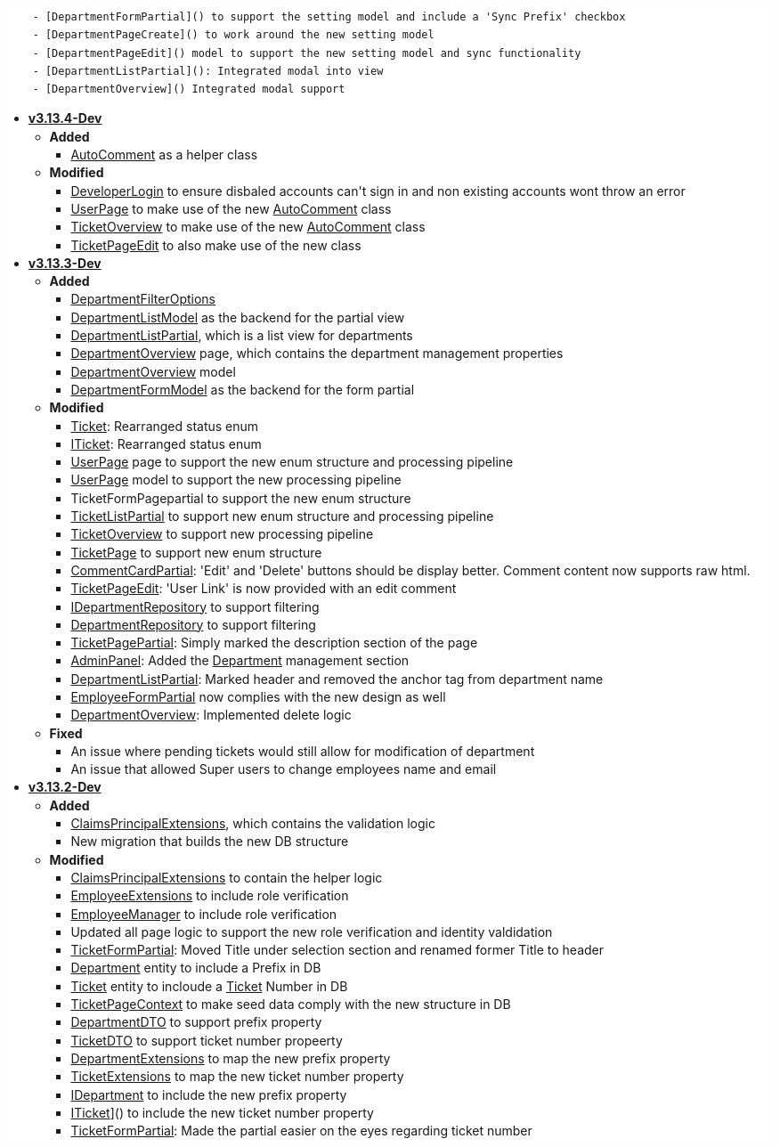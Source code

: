        - [DepartmentFormPartial]() to support the setting model and include a 'Sync Prefix' checkbox
        - [DepartmentPageCreate]() to work around the new setting model
        - [DepartmentPageEdit]() model to support the new setting model and sync functionality
        - [DepartmentListPartial](): Integrated modal into view
        - [DepartmentOverview]() Integrated modal support
 - **[v3.13.4-Dev](https://git.pcsyd.dk/Opgaveside/OpgavesideV2/-/tags/v3.13.4-Dev)**
    - **Added**
        - [AutoComment]() as a helper class
    - **Modified**
        - [DeveloperLogin]() to ensure disbaled accounts can't sign in and non existing accounts wont throw an error
        - [UserPage]() to make use of the new [AutoComment]() class
        - [TicketOverview]() to make use of the new [AutoComment]() class
        - [TicketPageEdit]() to also make use of the new class
 - **[v3.13.3-Dev](https://git.pcsyd.dk/Opgaveside/OpgavesideV2/-/tags/v3.13.3-Dev)**
    - **Added**
        - [DepartmentFilterOptions]()
        - [DepartmentListModel]() as the backend for the partial view
        - [DepartmentListPartial](), which is a list view for departments
        - [DepartmentOverview]() page, which contains the department management properties
        - [DepartmentOverview]() model
        - [DepartmentFormModel]() as the backend for the form partial
    - **Modified**
        - [Ticket](): Rearranged status enum
        - [ITicket](): Rearranged status enum
        - [UserPage]() page to support the new enum structure and processing pipeline
        - [UserPage]() model to support the new processing pipeline
        - TicketFormPagepartial to support the new enum structure
        - [TicketListPartial]() to support new enum structure and processing pipeline
        - [TicketOverview]() to support new processing pipeline
        - [TicketPage]() to support new enum structure
        - [CommentCardPartial](): 'Edit' and 'Delete' buttons should be display better. Comment content now supports raw html.
        - [TicketPageEdit](): 'User Link' is now provided with an edit comment
        - [IDepartmentRepository]() to support filtering
        - [DepartmentRepository]() to support filtering
        - [TicketPagePartial](): Simply marked the description section of the page
        - [AdminPanel](): Added the [Department]() management section
        - [DepartmentListPartial](): Marked header and removed the anchor tag from department name
        - [EmployeeFormPartial]() now complies with the new design as well
        - [DepartmentOverview](): Implemented delete logic
    - **Fixed**
        - An issue where pending tickets would still allow for modification of department
        - An issue that allowed Super users to change employees name and email
 - **[v3.13.2-Dev](https://git.pcsyd.dk/Opgaveside/OpgavesideV2/-/tags/v3.13.2-Dev)**
    - **Added**
        - [ClaimsPrincipalExtensions](), which contains the validation logic
        - New migration that builds the new DB structure
    - **Modified**
        - [ClaimsPrincipalExtensions]() to contain the helper logic
        - [EmployeeExtensions]() to include role verification
        - [EmployeeManager]() to include role verification
        - Updated all page logic to support the new role verification and identity valdidation
        - [TicketFormPartial](): Moved Title under selection section and renamed former Title to header
        - [Department]() entity to include a Prefix in DB
        - [Ticket]() entity to incloude a [Ticket]() Number in DB
        - [TicketPageContext]() to make seed data comply with the new structure in DB
        - [DepartmentDTO]() to support prefix property
        - [TicketDTO]() to support ticket number propeerty
        - [DepartmentExtensions]() to map the new prefix property
        - [TicketExtensions]() to map the new ticket number property
        - [IDepartment]() to include the new prefix property
        - [ITicket]()]() to include the new ticket number property
        - [TicketFormPartial](): Made the partial easier on the eyes regarding ticket number